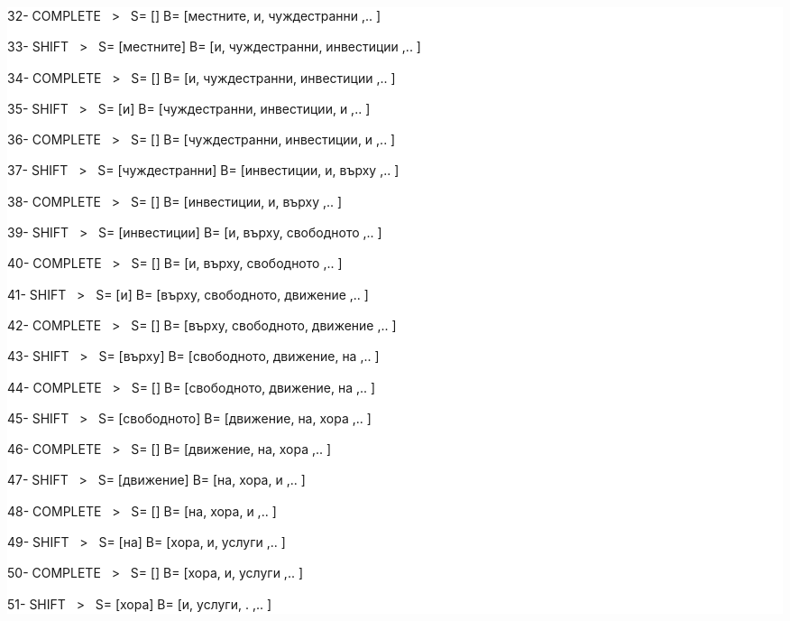 32- COMPLETE&nbsp;&nbsp;&nbsp;>&nbsp;&nbsp;&nbsp;S= []   B= [местните, и, чуждестранни ,.. ]



33- SHIFT&nbsp;&nbsp;&nbsp;>&nbsp;&nbsp;&nbsp;S= [местните]   B= [и, чуждестранни, инвестиции ,.. ]



34- COMPLETE&nbsp;&nbsp;&nbsp;>&nbsp;&nbsp;&nbsp;S= []   B= [и, чуждестранни, инвестиции ,.. ]



35- SHIFT&nbsp;&nbsp;&nbsp;>&nbsp;&nbsp;&nbsp;S= [и]   B= [чуждестранни, инвестиции, и ,.. ]



36- COMPLETE&nbsp;&nbsp;&nbsp;>&nbsp;&nbsp;&nbsp;S= []   B= [чуждестранни, инвестиции, и ,.. ]



37- SHIFT&nbsp;&nbsp;&nbsp;>&nbsp;&nbsp;&nbsp;S= [чуждестранни]   B= [инвестиции, и, върху ,.. ]



38- COMPLETE&nbsp;&nbsp;&nbsp;>&nbsp;&nbsp;&nbsp;S= []   B= [инвестиции, и, върху ,.. ]



39- SHIFT&nbsp;&nbsp;&nbsp;>&nbsp;&nbsp;&nbsp;S= [инвестиции]   B= [и, върху, свободното ,.. ]



40- COMPLETE&nbsp;&nbsp;&nbsp;>&nbsp;&nbsp;&nbsp;S= []   B= [и, върху, свободното ,.. ]



41- SHIFT&nbsp;&nbsp;&nbsp;>&nbsp;&nbsp;&nbsp;S= [и]   B= [върху, свободното, движение ,.. ]



42- COMPLETE&nbsp;&nbsp;&nbsp;>&nbsp;&nbsp;&nbsp;S= []   B= [върху, свободното, движение ,.. ]



43- SHIFT&nbsp;&nbsp;&nbsp;>&nbsp;&nbsp;&nbsp;S= [върху]   B= [свободното, движение, на ,.. ]



44- COMPLETE&nbsp;&nbsp;&nbsp;>&nbsp;&nbsp;&nbsp;S= []   B= [свободното, движение, на ,.. ]



45- SHIFT&nbsp;&nbsp;&nbsp;>&nbsp;&nbsp;&nbsp;S= [свободното]   B= [движение, на, хора ,.. ]



46- COMPLETE&nbsp;&nbsp;&nbsp;>&nbsp;&nbsp;&nbsp;S= []   B= [движение, на, хора ,.. ]



47- SHIFT&nbsp;&nbsp;&nbsp;>&nbsp;&nbsp;&nbsp;S= [движение]   B= [на, хора, и ,.. ]



48- COMPLETE&nbsp;&nbsp;&nbsp;>&nbsp;&nbsp;&nbsp;S= []   B= [на, хора, и ,.. ]



49- SHIFT&nbsp;&nbsp;&nbsp;>&nbsp;&nbsp;&nbsp;S= [на]   B= [хора, и, услуги ,.. ]



50- COMPLETE&nbsp;&nbsp;&nbsp;>&nbsp;&nbsp;&nbsp;S= []   B= [хора, и, услуги ,.. ]



51- SHIFT&nbsp;&nbsp;&nbsp;>&nbsp;&nbsp;&nbsp;S= [хора]   B= [и, услуги, . ,.. ]
